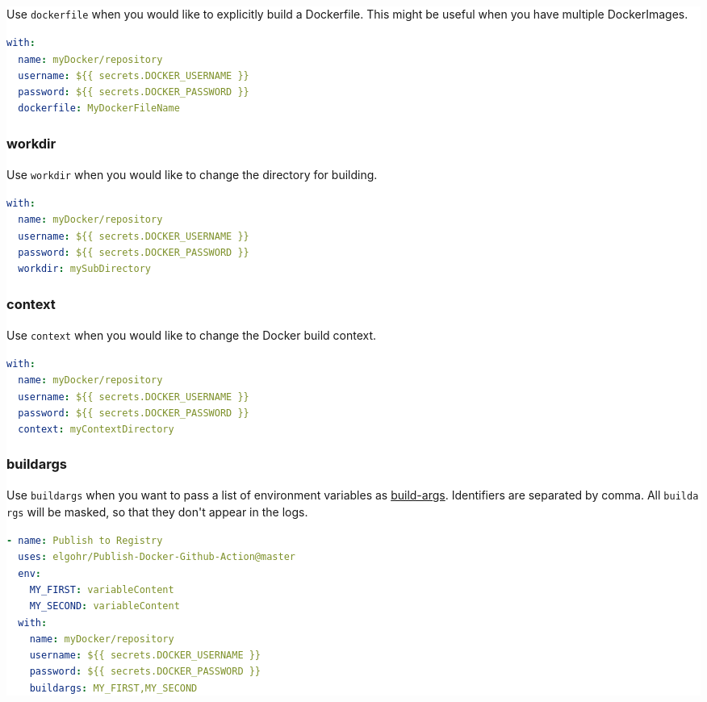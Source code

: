 Use `dockerfile` when you would like to explicitly build a Dockerfile.
This might be useful when you have multiple DockerImages.

```yaml
with:
  name: myDocker/repository
  username: ${{ secrets.DOCKER_USERNAME }}
  password: ${{ secrets.DOCKER_PASSWORD }}
  dockerfile: MyDockerFileName
```

### workdir

Use `workdir` when you would like to change the directory for building.

```yaml
with:
  name: myDocker/repository
  username: ${{ secrets.DOCKER_USERNAME }}
  password: ${{ secrets.DOCKER_PASSWORD }}
  workdir: mySubDirectory
```

### context

Use `context` when you would like to change the Docker build context.

```yaml
with:
  name: myDocker/repository
  username: ${{ secrets.DOCKER_USERNAME }}
  password: ${{ secrets.DOCKER_PASSWORD }}
  context: myContextDirectory
```

### buildargs

Use `buildargs` when you want to pass a list of environment variables as [build-args](https://docs.docker.com/engine/reference/commandline/build/#set-build-time-variables---build-arg). Identifiers are separated by comma.
All `buildargs` will be masked, so that they don't appear in the logs.

```yaml
- name: Publish to Registry
  uses: elgohr/Publish-Docker-Github-Action@master
  env:
    MY_FIRST: variableContent
    MY_SECOND: variableContent
  with:
    name: myDocker/repository
    username: ${{ secrets.DOCKER_USERNAME }}
    password: ${{ secrets.DOCKER_PASSWORD }}
    buildargs: MY_FIRST,MY_SECOND
```
